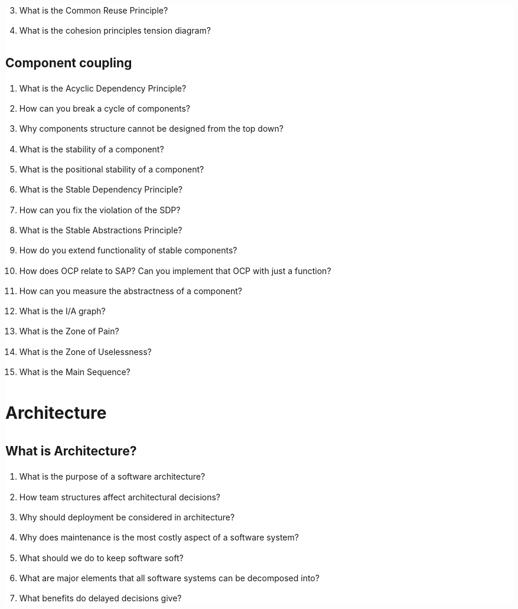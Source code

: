 3.  What is the Common Reuse Principle?

4.  What is the cohesion principles tension diagram?


<a id="orgd0ebacb"></a>

## Component coupling

1.  What is the Acyclic Dependency Principle?

2.  How can you break a cycle of components?

3.  Why components structure cannot be designed from the top down?

4.  What is the stability of a component?

5.  What is the positional stability of a component?

6.  What is the Stable Dependency Principle?

7.  How can you fix the violation of the SDP?

8.  What is the Stable Abstractions Principle?

9.  How do you extend functionality of stable components?

10. How does OCP relate to SAP? Can you implement that OCP with just a function?

11. How can you measure the abstractness of a component?

12. What is the I/A graph?

13. What is the Zone of Pain?

14. What is the Zone of Uselessness?

15. What is the Main Sequence?


<a id="org729c413"></a>

# Architecture


<a id="org83d57e3"></a>

## What is Architecture?

1.  What is the purpose of a software architecture?

2.  How team structures affect architectural decisions?

3.  Why should deployment be considered in architecture?

4.  Why does maintenance is the most costly aspect of a software system?

5.  What should we do to keep software soft?

6.  What are major elements that all software systems can be decomposed into?

7.  What benefits do delayed decisions give?
